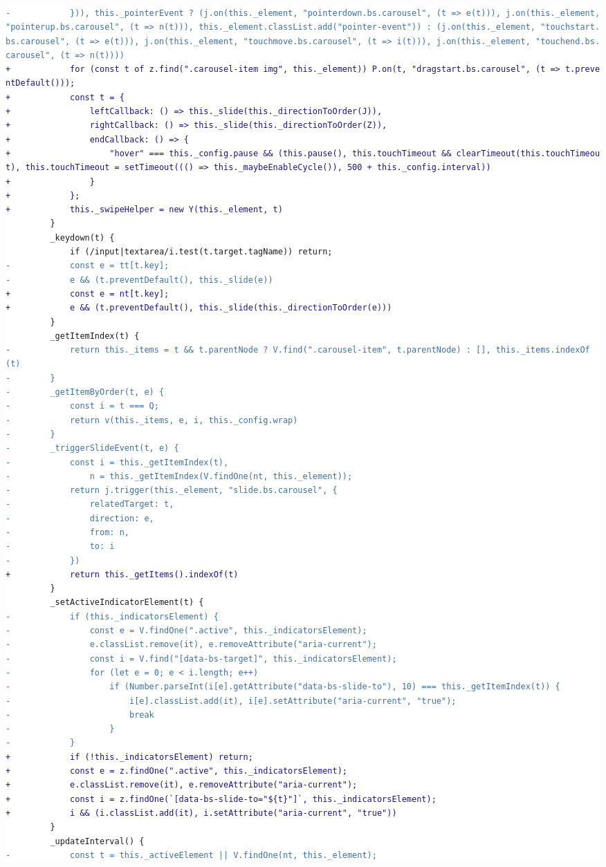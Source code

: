 ```diff
-            })), this._pointerEvent ? (j.on(this._element, "pointerdown.bs.carousel", (t => e(t))), j.on(this._element, "pointerup.bs.carousel", (t => n(t))), this._element.classList.add("pointer-event")) : (j.on(this._element, "touchstart.bs.carousel", (t => e(t))), j.on(this._element, "touchmove.bs.carousel", (t => i(t))), j.on(this._element, "touchend.bs.carousel", (t => n(t))))
+            for (const t of z.find(".carousel-item img", this._element)) P.on(t, "dragstart.bs.carousel", (t => t.preventDefault()));
+            const t = {
+                leftCallback: () => this._slide(this._directionToOrder(J)),
+                rightCallback: () => this._slide(this._directionToOrder(Z)),
+                endCallback: () => {
+                    "hover" === this._config.pause && (this.pause(), this.touchTimeout && clearTimeout(this.touchTimeout), this.touchTimeout = setTimeout((() => this._maybeEnableCycle()), 500 + this._config.interval))
+                }
+            };
+            this._swipeHelper = new Y(this._element, t)
         }
         _keydown(t) {
             if (/input|textarea/i.test(t.target.tagName)) return;
-            const e = tt[t.key];
-            e && (t.preventDefault(), this._slide(e))
+            const e = nt[t.key];
+            e && (t.preventDefault(), this._slide(this._directionToOrder(e)))
         }
         _getItemIndex(t) {
-            return this._items = t && t.parentNode ? V.find(".carousel-item", t.parentNode) : [], this._items.indexOf(t)
-        }
-        _getItemByOrder(t, e) {
-            const i = t === Q;
-            return v(this._items, e, i, this._config.wrap)
-        }
-        _triggerSlideEvent(t, e) {
-            const i = this._getItemIndex(t),
-                n = this._getItemIndex(V.findOne(nt, this._element));
-            return j.trigger(this._element, "slide.bs.carousel", {
-                relatedTarget: t,
-                direction: e,
-                from: n,
-                to: i
-            })
+            return this._getItems().indexOf(t)
         }
         _setActiveIndicatorElement(t) {
-            if (this._indicatorsElement) {
-                const e = V.findOne(".active", this._indicatorsElement);
-                e.classList.remove(it), e.removeAttribute("aria-current");
-                const i = V.find("[data-bs-target]", this._indicatorsElement);
-                for (let e = 0; e < i.length; e++)
-                    if (Number.parseInt(i[e].getAttribute("data-bs-slide-to"), 10) === this._getItemIndex(t)) {
-                        i[e].classList.add(it), i[e].setAttribute("aria-current", "true");
-                        break
-                    }
-            }
+            if (!this._indicatorsElement) return;
+            const e = z.findOne(".active", this._indicatorsElement);
+            e.classList.remove(it), e.removeAttribute("aria-current");
+            const i = z.findOne(`[data-bs-slide-to="${t}"]`, this._indicatorsElement);
+            i && (i.classList.add(it), i.setAttribute("aria-current", "true"))
         }
         _updateInterval() {
-            const t = this._activeElement || V.findOne(nt, this._element);
```